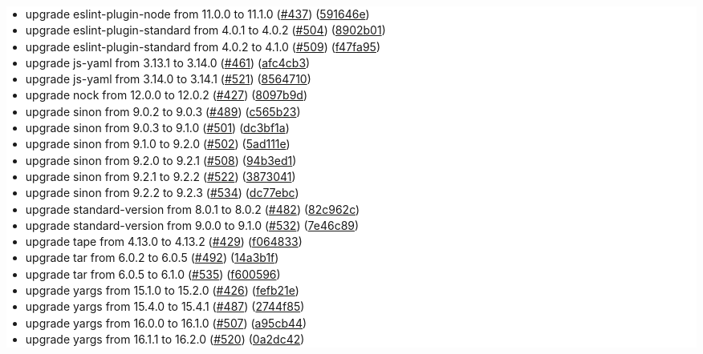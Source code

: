 * upgrade eslint-plugin-node from 11.0.0 to 11.1.0 ([#437](https://www.github.com/lholmquist/nodeshift/issues/437)) ([591646e](https://www.github.com/lholmquist/nodeshift/commit/591646e1ce170ca0c630c832c9e57abdb6289d67))
* upgrade eslint-plugin-standard from 4.0.1 to 4.0.2 ([#504](https://www.github.com/lholmquist/nodeshift/issues/504)) ([8902b01](https://www.github.com/lholmquist/nodeshift/commit/8902b0143653138555094a39889918ee36cb614a))
* upgrade eslint-plugin-standard from 4.0.2 to 4.1.0 ([#509](https://www.github.com/lholmquist/nodeshift/issues/509)) ([f47fa95](https://www.github.com/lholmquist/nodeshift/commit/f47fa9515ae4a409ead90ff5b9588f12625dd6ec))
* upgrade js-yaml from 3.13.1 to 3.14.0 ([#461](https://www.github.com/lholmquist/nodeshift/issues/461)) ([afc4cb3](https://www.github.com/lholmquist/nodeshift/commit/afc4cb3153c3326e60d17f0111d3751d5d80518d))
* upgrade js-yaml from 3.14.0 to 3.14.1 ([#521](https://www.github.com/lholmquist/nodeshift/issues/521)) ([8564710](https://www.github.com/lholmquist/nodeshift/commit/85647107863009a523728ac43ba5b9d1d4b02221))
* upgrade nock from 12.0.0 to 12.0.2 ([#427](https://www.github.com/lholmquist/nodeshift/issues/427)) ([8097b9d](https://www.github.com/lholmquist/nodeshift/commit/8097b9d38141898f046e655e1746c383c902992f))
* upgrade sinon from 9.0.2 to 9.0.3 ([#489](https://www.github.com/lholmquist/nodeshift/issues/489)) ([c565b23](https://www.github.com/lholmquist/nodeshift/commit/c565b23d615338c187c5adc70294958c54c48385))
* upgrade sinon from 9.0.3 to 9.1.0 ([#501](https://www.github.com/lholmquist/nodeshift/issues/501)) ([dc3bf1a](https://www.github.com/lholmquist/nodeshift/commit/dc3bf1a32d2deb153783d911e74b48f85b8ab40c))
* upgrade sinon from 9.1.0 to 9.2.0 ([#502](https://www.github.com/lholmquist/nodeshift/issues/502)) ([5ad111e](https://www.github.com/lholmquist/nodeshift/commit/5ad111e56a07938db112d60980824fad2e88223c))
* upgrade sinon from 9.2.0 to 9.2.1 ([#508](https://www.github.com/lholmquist/nodeshift/issues/508)) ([94b3ed1](https://www.github.com/lholmquist/nodeshift/commit/94b3ed174c11790a4c450d046934d6705eb1ba92))
* upgrade sinon from 9.2.1 to 9.2.2 ([#522](https://www.github.com/lholmquist/nodeshift/issues/522)) ([3873041](https://www.github.com/lholmquist/nodeshift/commit/38730419160ab2a5904d9fc2d2014371a630ac6d))
* upgrade sinon from 9.2.2 to 9.2.3 ([#534](https://www.github.com/lholmquist/nodeshift/issues/534)) ([dc77ebc](https://www.github.com/lholmquist/nodeshift/commit/dc77ebc3fabe9ad53aef6debe43a9d9a6f1bb872))
* upgrade standard-version from 8.0.1 to 8.0.2 ([#482](https://www.github.com/lholmquist/nodeshift/issues/482)) ([82c962c](https://www.github.com/lholmquist/nodeshift/commit/82c962c00f5cfd7030be5f71116ffe21b4f07b2f))
* upgrade standard-version from 9.0.0 to 9.1.0 ([#532](https://www.github.com/lholmquist/nodeshift/issues/532)) ([7e46c89](https://www.github.com/lholmquist/nodeshift/commit/7e46c8977a250241edb3bc1074662b5e16da907b))
* upgrade tape from 4.13.0 to 4.13.2 ([#429](https://www.github.com/lholmquist/nodeshift/issues/429)) ([f064833](https://www.github.com/lholmquist/nodeshift/commit/f064833f04fb2efb37b1fb49714a214a3db82e04))
* upgrade tar from 6.0.2 to 6.0.5 ([#492](https://www.github.com/lholmquist/nodeshift/issues/492)) ([14a3b1f](https://www.github.com/lholmquist/nodeshift/commit/14a3b1f6a0b6177fed38eeda2a86fb195f9d88f1))
* upgrade tar from 6.0.5 to 6.1.0 ([#535](https://www.github.com/lholmquist/nodeshift/issues/535)) ([f600596](https://www.github.com/lholmquist/nodeshift/commit/f60059631e55f89931813d72849344b91b11b269))
* upgrade yargs from 15.1.0 to 15.2.0 ([#426](https://www.github.com/lholmquist/nodeshift/issues/426)) ([fefb21e](https://www.github.com/lholmquist/nodeshift/commit/fefb21eacfd012d0babee1e16b56447b5fe0e1be))
* upgrade yargs from 15.4.0 to 15.4.1 ([#487](https://www.github.com/lholmquist/nodeshift/issues/487)) ([2744f85](https://www.github.com/lholmquist/nodeshift/commit/2744f8558377eb42385866edd6c318805bdc9a20))
* upgrade yargs from 16.0.0 to 16.1.0 ([#507](https://www.github.com/lholmquist/nodeshift/issues/507)) ([a95cb44](https://www.github.com/lholmquist/nodeshift/commit/a95cb44ed1e21f7066b9c79d22325734f04bd13b))
* upgrade yargs from 16.1.1 to 16.2.0 ([#520](https://www.github.com/lholmquist/nodeshift/issues/520)) ([0a2dc42](https://www.github.com/lholmquist/nodeshift/commit/0a2dc423e18626f8b4a9788e3a047e99fa4bda0d))